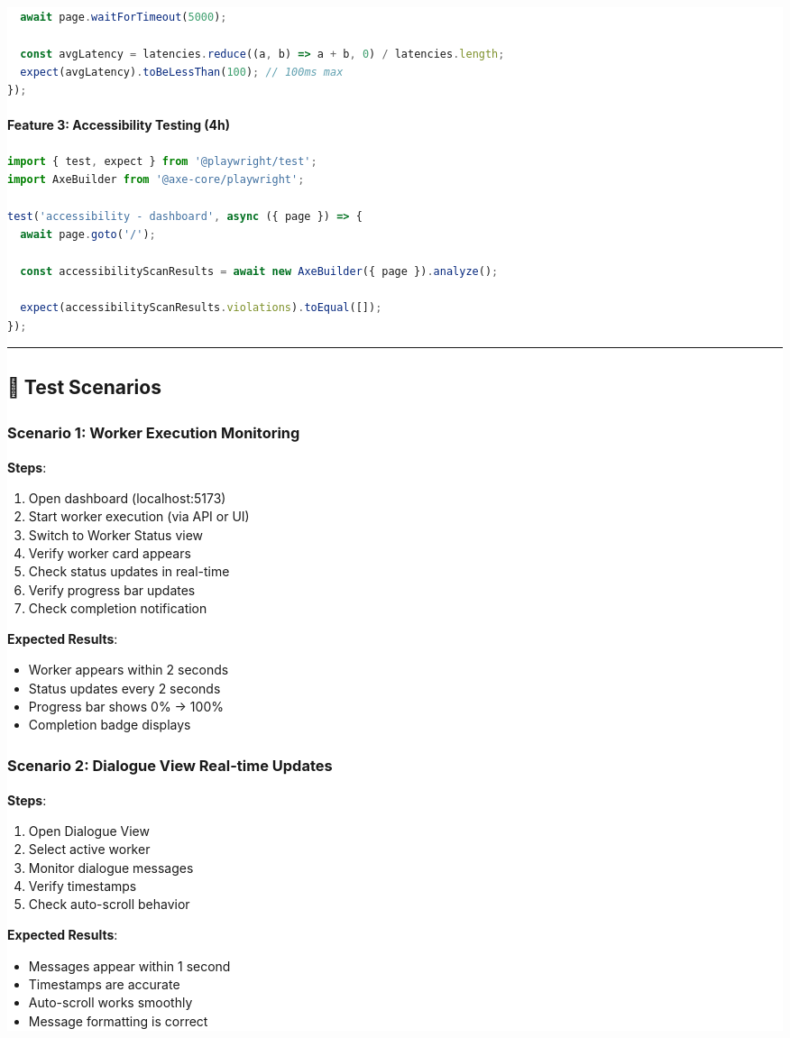 ```typescript
  await page.waitForTimeout(5000);

  const avgLatency = latencies.reduce((a, b) => a + b, 0) / latencies.length;
  expect(avgLatency).toBeLessThan(100); // 100ms max
});
```

#### Feature 3: Accessibility Testing (4h)
```typescript
import { test, expect } from '@playwright/test';
import AxeBuilder from '@axe-core/playwright';

test('accessibility - dashboard', async ({ page }) => {
  await page.goto('/');

  const accessibilityScanResults = await new AxeBuilder({ page }).analyze();

  expect(accessibilityScanResults.violations).toEqual([]);
});
```

---

## 🎯 Test Scenarios

### Scenario 1: Worker Execution Monitoring

**Steps**:
1. Open dashboard (localhost:5173)
2. Start worker execution (via API or UI)
3. Switch to Worker Status view
4. Verify worker card appears
5. Check status updates in real-time
6. Verify progress bar updates
7. Check completion notification

**Expected Results**:
- Worker appears within 2 seconds
- Status updates every 2 seconds
- Progress bar shows 0% → 100%
- Completion badge displays

### Scenario 2: Dialogue View Real-time Updates

**Steps**:
1. Open Dialogue View
2. Select active worker
3. Monitor dialogue messages
4. Verify timestamps
5. Check auto-scroll behavior

**Expected Results**:
- Messages appear within 1 second
- Timestamps are accurate
- Auto-scroll works smoothly
- Message formatting is correct
